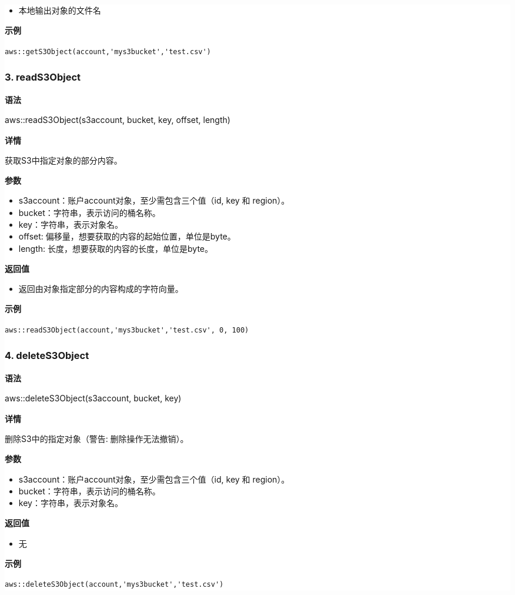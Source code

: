 * 本地输出对象的文件名

**示例**

```
aws::getS3Object(account,'mys3bucket','test.csv')
```

### 3. readS3Object

**语法**

aws::readS3Object(s3account, bucket, key, offset, length)

**详情**

获取S3中指定对象的部分内容。

**参数**

* s3account：账户account对象，至少需包含三个值（id, key 和 region）。
* bucket：字符串，表示访问的桶名称。
* key：字符串，表示对象名。
* offset: 偏移量，想要获取的内容的起始位置，单位是byte。
* length: 长度，想要获取的内容的长度，单位是byte。

**返回值**

* 返回由对象指定部分的内容构成的字符向量。

**示例**

```
aws::readS3Object(account,'mys3bucket','test.csv', 0, 100)
```

### 4. deleteS3Object

**语法**

aws::deleteS3Object(s3account, bucket, key)

**详情**

删除S3中的指定对象（警告: 删除操作无法撤销）。

**参数**

* s3account：账户account对象，至少需包含三个值（id, key 和 region）。
* bucket：字符串，表示访问的桶名称。
* key：字符串，表示对象名。

**返回值**

* 无

**示例**

```
aws::deleteS3Object(account,'mys3bucket','test.csv')
```

